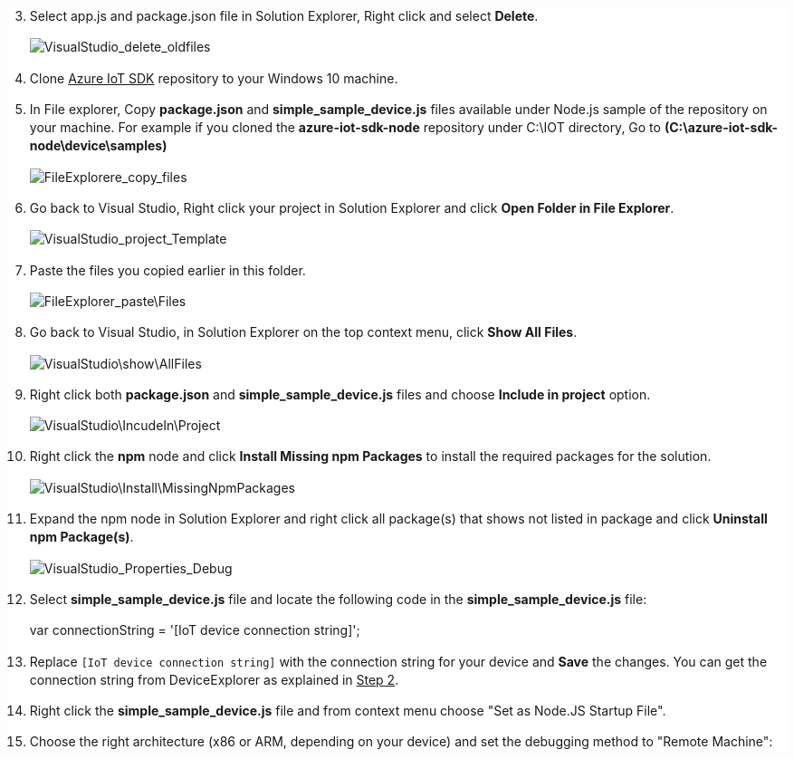 3. Select app.js and package.json file in Solution Explorer, Right click and select **Delete**.

      ![VisualStudio\_delete\_oldfiles](images/Delete_old_files.png)
          
4. Clone [Azure IoT SDK](https://github.com/Azure/azure-iot-sdk-node.git) repository to your Windows 10 machine. 

5. In File explorer, Copy **package.json** and **simple_sample_device.js** files available under Node.js sample of the repository on your machine. For example if you cloned the **azure-iot-sdk-node** repository under C:\IOT directory, Go to **(C:\azure-iot-sdk-node\device\samples\)**

    ![FileExplorere\_copy\_files](images/copy_files.png)
          
6. Go back to Visual Studio, Right click your project in Solution Explorer and click **Open Folder in File Explorer**.

   ![VisualStudio\_project\_Template](images/open_project_in_file_explorer.png)
    
7. Paste the files you copied earlier in this folder.

    ![FileExplorer\_paste\Files](images/project_file_explorer.png)
    
8. Go back to Visual Studio, in Solution Explorer on the top context menu, click **Show All Files**.

    ![VisualStudio\show\AllFiles](images/show_all_files.PNG)
    
9. Right click both **package.json** and **simple_sample_device.js** files and choose **Include in project** option.

      ![VisualStudio\IncudeIn\Project](images/Include_In_Project.PNG)
        
10. Right click the **npm** node and click **Install Missing npm Packages** to install the required packages for the solution.

    ![VisualStudio\Install\MissingNpmPackages](images/install-missing-npm-packages.PNG)
    
11. Expand the npm node in Solution Explorer and right click all package(s) that shows not listed in package and click **Uninstall npm Package(s)**.

    ![VisualStudio\_Properties\_Debug](images/Remove_extra_package.PNG)

12.  Select **simple_sample_device.js** file and locate the following code in the **simple_sample_device.js** file:

        var connectionString = '[IoT device connection string]';

13.  Replace `[IoT device connection string]` with the connection string for your device and **Save** the changes. You can get the connection string from DeviceExplorer as explained in [Step 2](#Step_2:_Register).

14. Right click the **simple_sample_device.js** file and from context menu choose "Set as Node.JS Startup File".

15.  Choose the right architecture (x86 or ARM, depending on your device) and set the debugging method to "Remote Machine":
